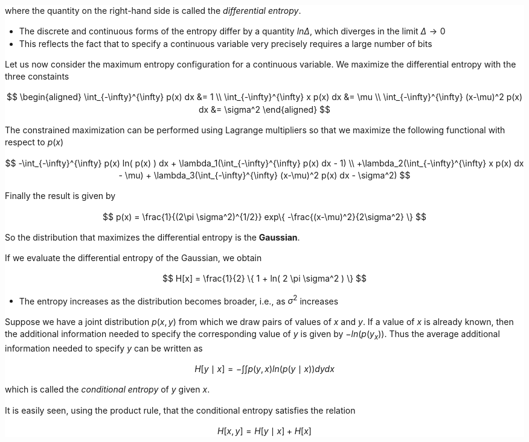 where the quantity on the right-hand side is called the *differential entropy*. 

* The discrete and continuous forms of the entropy differ by a quantity $ln\Delta$, which diverges in the limit $\Delta \rightarrow 0$
* This reflects the fact that to specify a continuous variable very precisely requires a large number of bits

Let us now consider the maximum entropy configuration for a continuous variable.
We maximize the differential entropy with the three constaints

$$
\begin{aligned}
\int_{-\infty}^{\infty} p(x) dx &= 1 \\
\int_{-\infty}^{\infty} x p(x) dx &= \mu \\
\int_{-\infty}^{\infty} (x-\mu)^2 p(x) dx &= \sigma^2
\end{aligned}
$$

The constrained maximization can be performed using Lagrange multipliers so that we maximize the following functional with respect to $p(x)$

$$
-\int_{-\infty}^{\infty} p(x) ln( p(x) ) dx + \lambda_1(\int_{-\infty}^{\infty} p(x) dx - 1) \\
+\lambda_2(\int_{-\infty}^{\infty} x p(x) dx - \mu) + \lambda_3(\int_{-\infty}^{\infty} (x-\mu)^2 p(x) dx - \sigma^2)
$$

Finally the result is given by

$$
p(x) = \frac{1}{(2\pi \sigma^2)^{1/2}} exp\{  -\frac{(x-\mu)^2}{2\sigma^2} \}
$$

So the distribution that maximizes the differential entropy is the **Gaussian**.

If we evaluate the differential entropy of the Gaussian, we obtain

$$
H[x] = \frac{1}{2} \{  1 + ln( 2 \pi \sigma^2 )  \}
$$

* The entropy increases as the distribution becomes broader, i.e., as $\sigma^2$ increases

Suppose we have a joint distribution $p(x,y)$ from which we draw pairs of values of $x$ and $y$.
If a value of $x$ is already known, then the additional information needed to specify the corresponding value of $y$ is given by $-ln(p(y_x))$. 
Thus the average additional information needed to specify $y$ can be written as

$$
H[y\mid x] = -\int \int p(y,x) ln( p(y\mid x) ) dy dx
$$

which is called the *conditional entropy* of $y$ given $x$.

It is easily seen, using the product rule, that the conditional entropy satisfies the relation

$$
H[x,y] = H[y\mid x] + H[x]
$$
